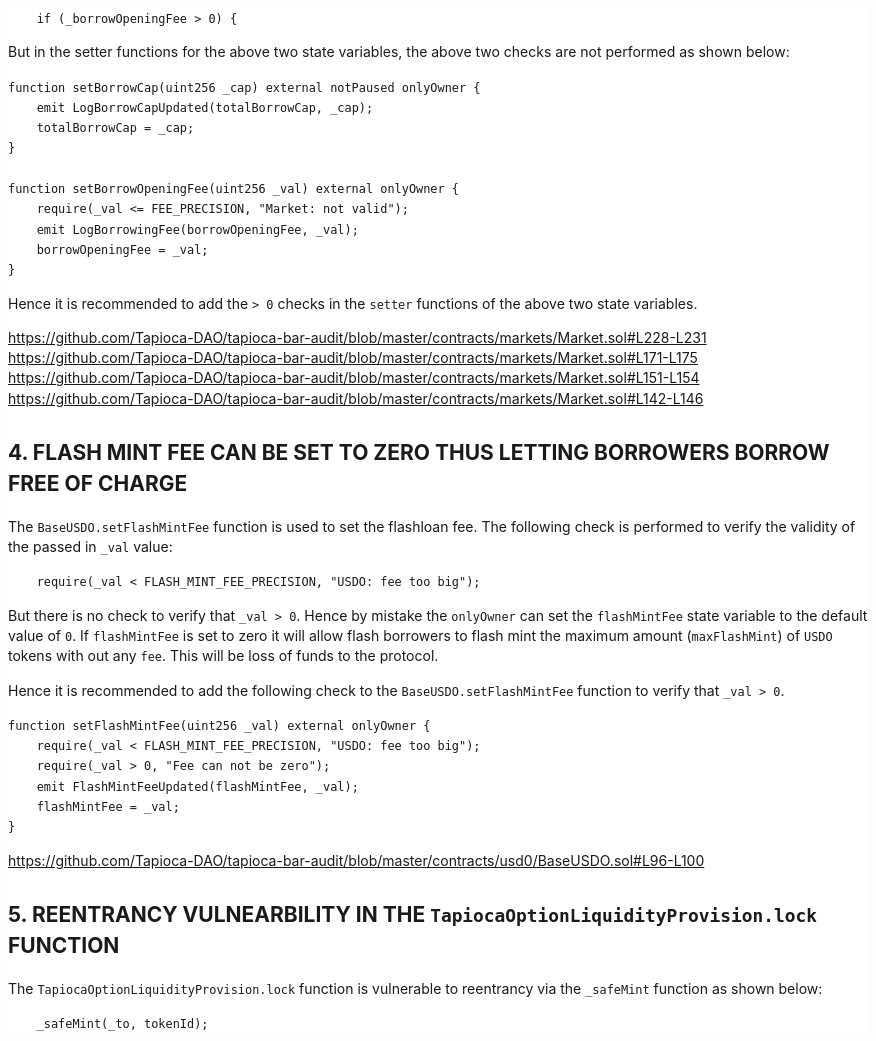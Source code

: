         if (_borrowOpeningFee > 0) {

But in the setter functions for the above two state variables, the above two checks are not performed as shown below:

    function setBorrowCap(uint256 _cap) external notPaused onlyOwner {
        emit LogBorrowCapUpdated(totalBorrowCap, _cap);
        totalBorrowCap = _cap;
    }

    function setBorrowOpeningFee(uint256 _val) external onlyOwner {
        require(_val <= FEE_PRECISION, "Market: not valid");
        emit LogBorrowingFee(borrowOpeningFee, _val);
        borrowOpeningFee = _val;
    }

Hence it is recommended to add the `> 0` checks in the `setter` functions of the above two state variables.

https://github.com/Tapioca-DAO/tapioca-bar-audit/blob/master/contracts/markets/Market.sol#L228-L231
https://github.com/Tapioca-DAO/tapioca-bar-audit/blob/master/contracts/markets/Market.sol#L171-L175
https://github.com/Tapioca-DAO/tapioca-bar-audit/blob/master/contracts/markets/Market.sol#L151-L154
https://github.com/Tapioca-DAO/tapioca-bar-audit/blob/master/contracts/markets/Market.sol#L142-L146

## 4. FLASH MINT FEE CAN BE SET TO ZERO THUS LETTING BORROWERS BORROW FREE OF CHARGE

The `BaseUSDO.setFlashMintFee` function is used to set the flashloan fee. The following check is performed to verify the validity of the passed in `_val` value:

        require(_val < FLASH_MINT_FEE_PRECISION, "USDO: fee too big");

But there is no check to verify that `_val > 0`. Hence by mistake the `onlyOwner` can set the `flashMintFee` state variable to the default value of `0`. If `flashMintFee` is set to zero it will allow flash borrowers to flash mint the maximum amount (`maxFlashMint`) of `USDO` tokens with out any `fee`. This will be loss of funds to the protocol.

Hence it is recommended to add the following check to the `BaseUSDO.setFlashMintFee` function to verify that `_val > 0`.

    function setFlashMintFee(uint256 _val) external onlyOwner {
        require(_val < FLASH_MINT_FEE_PRECISION, "USDO: fee too big");
        require(_val > 0, "Fee can not be zero");
        emit FlashMintFeeUpdated(flashMintFee, _val);
        flashMintFee = _val;
    }

https://github.com/Tapioca-DAO/tapioca-bar-audit/blob/master/contracts/usd0/BaseUSDO.sol#L96-L100

## 5. REENTRANCY VULNEARBILITY IN THE `TapiocaOptionLiquidityProvision.lock` FUNCTION

The `TapiocaOptionLiquidityProvision.lock` function is vulnerable to reentrancy via the `_safeMint` function as shown below:

        _safeMint(_to, tokenId);
